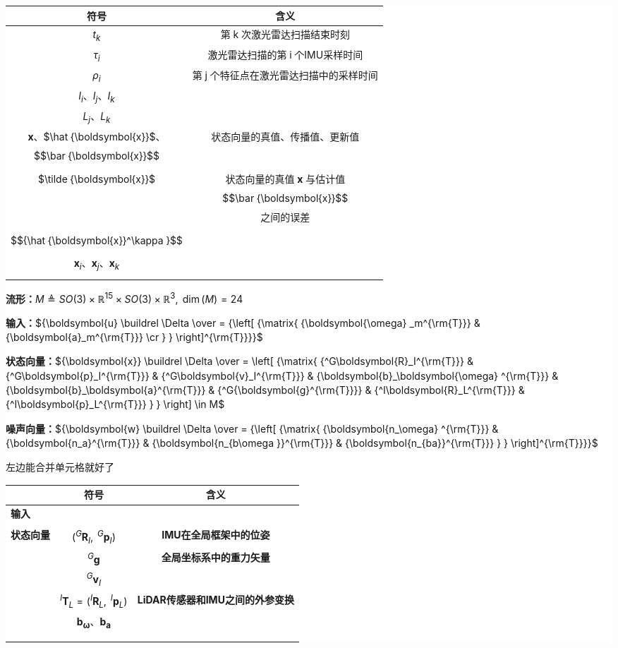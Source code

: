 |                             符号                             |                             含义                             |
| :----------------------------------------------------------: | :----------------------------------------------------------: |
|                           ${t_k}$                            |                 第 k 次激光雷达扫描结束时刻                  |
|                          ${\tau_i}$                          |               激光雷达扫描的第 i 个IMU采样时间               |
|                          ${\rho_i}$                          |           第 j 个特征点在激光雷达扫描中的采样时间            |
|                  ${I_i}$、${I_j}$、${I_k}$                   |                                                              |
|                       ${L_j}$、${L_k}$                       |                                                              |
| $\boldsymbol{x}$、$\hat {\boldsymbol{x}}$、$$\bar {\boldsymbol{x}}$$ |                状态向量的真值、传播值、更新值                |
|                  $\tilde {\boldsymbol{x}}$                   | 状态向量的真值 $\boldsymbol{x}$ 与估计值 $$\bar {\boldsymbol{x}}$$ 之间的误差 |
|             $${\hat {\boldsymbol{x}}^\kappa }$$              |                                                              |
| ${\boldsymbol{x}_i}$、${\boldsymbol{x}_j}$、${\boldsymbol{x}_k}$ |                                                              |
|                                                              |                                                              |



**流形：**${M \triangleq SO(3) \times {\mathbb{R}^{15}} \times SO(3) \times {\mathbb{R}^3},{\text{ }}\dim (M) = 24}$

**输入：**${\boldsymbol{u} \buildrel \Delta \over = {\left[ {\matrix{
   {\boldsymbol{\omega} _m^{\rm{T}}} & {\boldsymbol{a}_m^{\rm{T}}}  \cr 
 } } \right]^{\rm{T}}}}$

**状态向量：**${\boldsymbol{x}} \buildrel \Delta \over = \left[ {\matrix{
   {^G\boldsymbol{R}_I^{\rm{T}}} & {^G\boldsymbol{p}_I^{\rm{T}}} & {^G\boldsymbol{v}_I^{\rm{T}}} & {\boldsymbol{b}_\boldsymbol{\omega} ^{\rm{T}}} & {\boldsymbol{b}_\boldsymbol{a}^{\rm{T}}} & {^G{\boldsymbol{g}^{\rm{T}}}} & {^I\boldsymbol{R}_L^{\rm{T}}} & {^I\boldsymbol{p}_L^{\rm{T}}} } } \right] \in M$

**噪声向量：**${\boldsymbol{w} \buildrel \Delta \over = {\left[ {\matrix{
   {\boldsymbol{n_\omega} ^{\rm{T}}} & {\boldsymbol{n_a}^{\rm{T}}} & {\boldsymbol{n_{b\omega }}^{\rm{T}}} & {\boldsymbol{n_{ba}}^{\rm{T}}} } } \right]^{\rm{T}}}}$ 

左边能合并单元格就好了

|              |                             符号                             |                含义                |
| ------------ | :----------------------------------------------------------: | :--------------------------------: |
| **输入**     |                                                              |                                    |
|              |                                                              |                                    |
| **状态向量** |    $({^G\boldsymbol{R}_I},\text{ }{^G\boldsymbol{p}_I})$     |     **IMU在全局框架中的位姿**      |
|              |                    ${^G{\boldsymbol{g}}}$                    |     **全局坐标系中的重力矢量**     |
|              |                    ${^G\boldsymbol{v}_I}$                    |                                    |
|              | $^I\boldsymbol{T}_L = {(^I}{\boldsymbol{R}}_L,{{\text{ }}^I}\boldsymbol{p}_L)$ | **LiDAR传感器和IMU之间的外参变换** |
|              | ${\boldsymbol{b}_\boldsymbol{\omega}}、 {\boldsymbol{b}_\boldsymbol{a}}$ |                                    |
|              |                                                              |                                    |
|              |                                                              |                                    |
